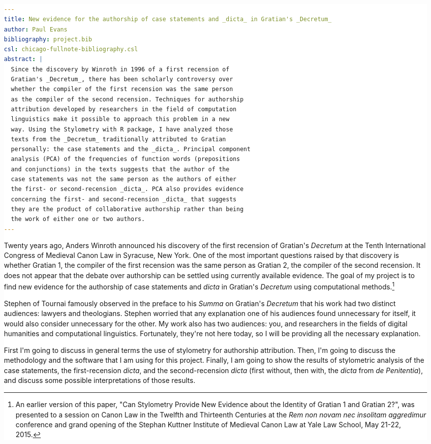 ```yaml
---
title: New evidence for the authorship of case statements and _dicta_ in Gratian's _Decretum_
author: Paul Evans
bibliography: project.bib
csl: chicago-fullnote-bibliography.csl
abstract: |
  Since the discovery by Winroth in 1996 of a first recension of
  Gratian's _Decretum_, there has been scholarly controversy over
  whether the compiler of the first recension was the same person
  as the compiler of the second recension. Techniques for authorship
  attribution developed by researchers in the field of computation
  linguistics make it possible to approach this problem in a new
  way. Using the Stylometry with R package, I have analyzed those
  texts from the _Decretum_ traditionally attributed to Gratian
  personally: the case statements and the _dicta_. Principal component
  analysis (PCA) of the frequencies of function words (prepositions
  and conjunctions) in the texts suggests that the author of the
  case statements was not the same person as the authors of either
  the first- or second-recension _dicta_. PCA also provides evidence
  concerning the first- and second-recension _dicta_ that suggests
  they are the product of collaborative authorship rather than being
  the work of either one or two authors.
---
```

Twenty years ago, Anders Winroth announced his discovery of the
first recension of Gratian's _Decretum_ at the Tenth International
Congress of Medieval Canon Law in Syracuse, New York. One of the
most important questions raised by that discovery is whether Gratian
1, the compiler of the first recension was the same person as Gratian
2, the compiler of the second recension. It does not appear that
the debate over authorship can be settled using currently available
evidence. The goal of my project is to find new evidence for the
authorship of case statements and _dicta_ in Gratian's _Decretum_
using computational methods.[^1]

[^1]: An earlier version of this paper, "Can Stylometry Provide New
Evidence about the Identity of Gratian 1 and Gratian 2?", was
presented to a session on Canon Law in the Twelfth and Thirteenth
Centuries at the _Rem non novam nec insolitam aggredimur_ conference
and grand opening of the Stephan Kuttner Institute of Medieval Canon
Law at Yale Law School, May 21-22, 2015.

Stephen of Tournai famously observed in the preface to his _Summa_
on Gratian's _Decretum_ that his work had two distinct audiences:
lawyers and theologians. Stephen worried that any explanation one
of his audiences found unnecessary for itself, it would also consider
unnecessary for the other. My work also has two audiences: you, and
researchers in the fields of digital humanities and computational
linguistics. Fortunately, they're not here today, so I will be
providing all the necessary explanation.

First I'm going to discuss in general terms the use of stylometry
for authorship attribution. Then, I'm going to discuss the methodology
and the software that I am using for this project. Finally, I am
going to show the results of stylometric analysis of the case
statements, the first-recension _dicta_, and the second-recension
_dicta_ (first without, then with, the _dicta_ from _de Penitentia_),
and discuss some possible interpretations of those results.


[^6]: Including the _dicta_ from _de Penitentia_ skews the results
[^10]: In the case statements, 1st-, and 2nd-recension _dicta_ from
